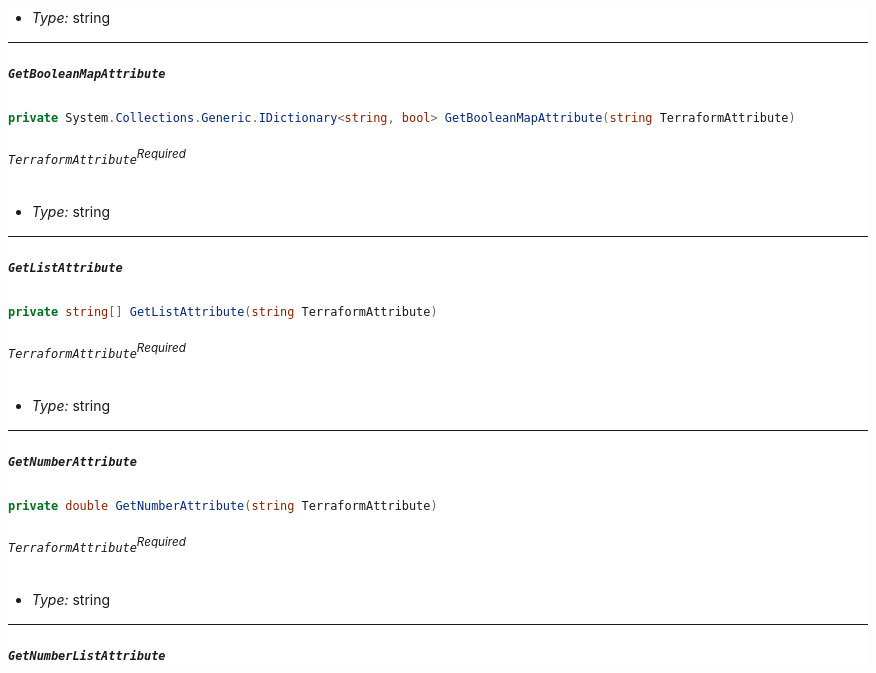 - *Type:* string

---

##### `GetBooleanMapAttribute` <a name="GetBooleanMapAttribute" id="@cdktf/provider-azuread.applicationFromTemplate.ApplicationFromTemplateTimeoutsOutputReference.getBooleanMapAttribute"></a>

```csharp
private System.Collections.Generic.IDictionary<string, bool> GetBooleanMapAttribute(string TerraformAttribute)
```

###### `TerraformAttribute`<sup>Required</sup> <a name="TerraformAttribute" id="@cdktf/provider-azuread.applicationFromTemplate.ApplicationFromTemplateTimeoutsOutputReference.getBooleanMapAttribute.parameter.terraformAttribute"></a>

- *Type:* string

---

##### `GetListAttribute` <a name="GetListAttribute" id="@cdktf/provider-azuread.applicationFromTemplate.ApplicationFromTemplateTimeoutsOutputReference.getListAttribute"></a>

```csharp
private string[] GetListAttribute(string TerraformAttribute)
```

###### `TerraformAttribute`<sup>Required</sup> <a name="TerraformAttribute" id="@cdktf/provider-azuread.applicationFromTemplate.ApplicationFromTemplateTimeoutsOutputReference.getListAttribute.parameter.terraformAttribute"></a>

- *Type:* string

---

##### `GetNumberAttribute` <a name="GetNumberAttribute" id="@cdktf/provider-azuread.applicationFromTemplate.ApplicationFromTemplateTimeoutsOutputReference.getNumberAttribute"></a>

```csharp
private double GetNumberAttribute(string TerraformAttribute)
```

###### `TerraformAttribute`<sup>Required</sup> <a name="TerraformAttribute" id="@cdktf/provider-azuread.applicationFromTemplate.ApplicationFromTemplateTimeoutsOutputReference.getNumberAttribute.parameter.terraformAttribute"></a>

- *Type:* string

---

##### `GetNumberListAttribute` <a name="GetNumberListAttribute" id="@cdktf/provider-azuread.applicationFromTemplate.ApplicationFromTemplateTimeoutsOutputReference.getNumberListAttribute"></a>
